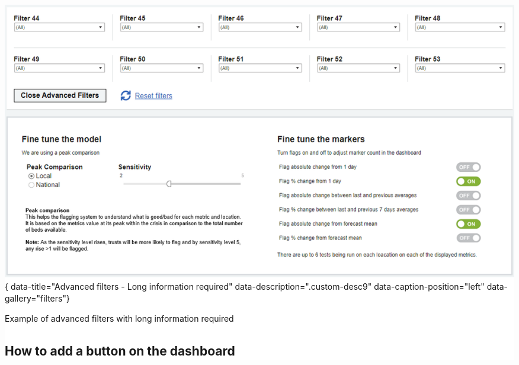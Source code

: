 ![Advanced filters - Long information required](images/advanced_filters_full_info.png){ data-title="Advanced filters - Long information required" data-description=".custom-desc9" data-caption-position="left" data-gallery="filters"}
<div class="glightbox-desc custom-desc9">
Example of advanced filters with long information required
</div>


## How to add a button on the dashboard
